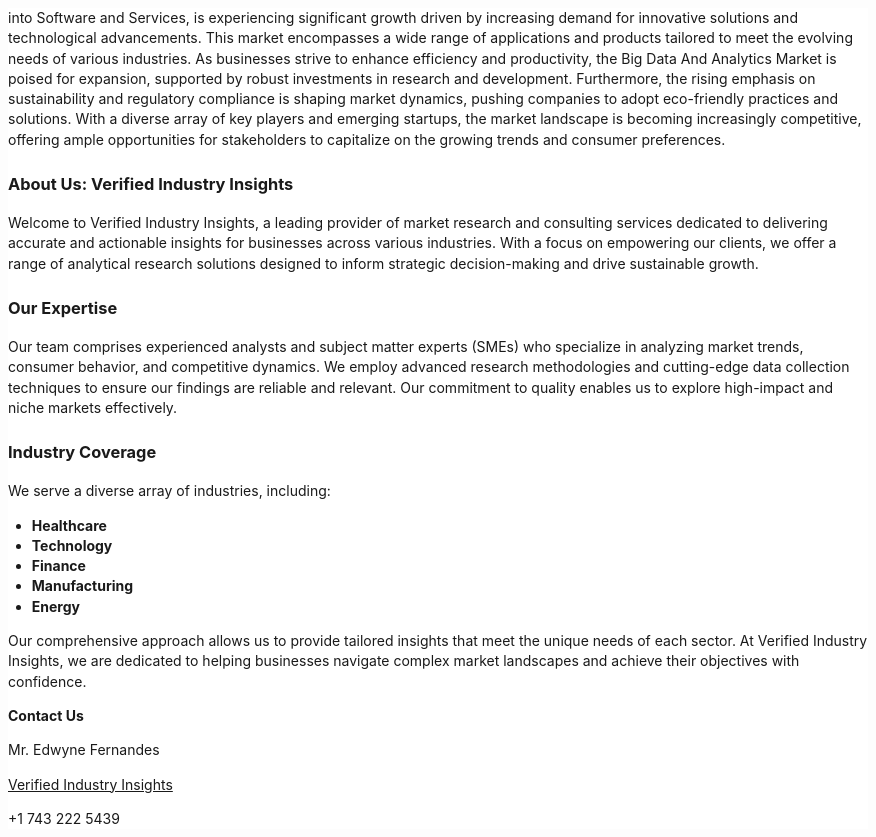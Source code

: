into Software and Services, is experiencing significant growth driven by increasing demand for innovative solutions and technological advancements. This market encompasses a wide range of applications and products tailored to meet the evolving needs of various industries. As businesses strive to enhance efficiency and productivity, the Big Data And Analytics Market is poised for expansion, supported by robust investments in research and development. Furthermore, the rising emphasis on sustainability and regulatory compliance is shaping market dynamics, pushing companies to adopt eco-friendly practices and solutions. With a diverse array of key players and emerging startups, the market landscape is becoming increasingly competitive, offering ample opportunities for stakeholders to capitalize on the growing trends and consumer preferences.</p><h3>About Us: Verified Industry Insights</h3><p>Welcome to Verified Industry Insights, a leading provider of market research and consulting services dedicated to delivering accurate and actionable insights for businesses across various industries. With a focus on empowering our clients, we offer a range of analytical research solutions designed to inform strategic decision-making and drive sustainable growth.</p><h3>Our Expertise</h3><p>Our team comprises experienced analysts and subject matter experts (SMEs) who specialize in analyzing market trends, consumer behavior, and competitive dynamics. We employ advanced research methodologies and cutting-edge data collection techniques to ensure our findings are reliable and relevant. Our commitment to quality enables us to explore high-impact and niche markets effectively.</p><h3>Industry Coverage</h3><p>We serve a diverse array of industries, including:</p><ul><li><strong>Healthcare</strong></li><li><strong>Technology</strong></li><li><strong>Finance</strong></li><li><strong>Manufacturing</strong></li><li><strong>Energy</strong></li></ul><p>Our comprehensive approach allows us to provide tailored insights that meet the unique needs of each sector. At Verified Industry Insights, we are dedicated to helping businesses navigate complex market landscapes and achieve their objectives with confidence.</p><p><strong>Contact Us</strong></p><p>Mr. Edwyne Fernandes</p><p><a href="https://www.verifiedindustryinsights.com/">Verified Industry Insights</a></p><p>+1 743 222 5439</p>
